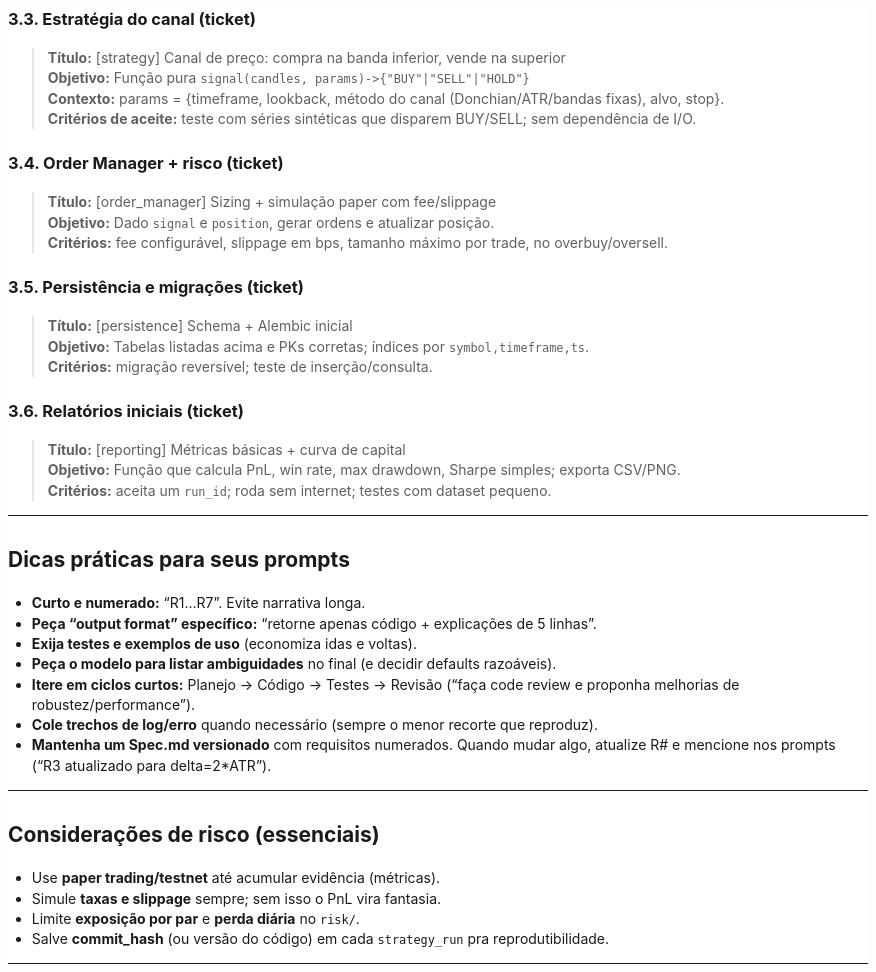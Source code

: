 ### 3.3. Estratégia do canal (ticket)

> **Título:** [strategy] Canal de preço: compra na banda inferior, vende na superior  
> **Objetivo:** Função pura `signal(candles, params)->{"BUY"|"SELL"|"HOLD"}`  
> **Contexto:** params = {timeframe, lookback, método do canal (Donchian/ATR/bandas fixas), alvo, stop}.  
> **Critérios de aceite:** teste com séries sintéticas que disparem BUY/SELL; sem dependência de I/O.

### 3.4. Order Manager + risco (ticket)

> **Título:** [order_manager] Sizing + simulação paper com fee/slippage  
> **Objetivo:** Dado `signal` e `position`, gerar ordens e atualizar posição.  
> **Critérios:** fee configurável, slippage em bps, tamanho máximo por trade, no overbuy/oversell.

### 3.5. Persistência e migrações (ticket)

> **Título:** [persistence] Schema + Alembic inicial  
> **Objetivo:** Tabelas listadas acima e PKs corretas; índices por `symbol,timeframe,ts`.  
> **Critérios:** migração reversível; teste de inserção/consulta.

### 3.6. Relatórios iniciais (ticket)

> **Título:** [reporting] Métricas básicas + curva de capital  
> **Objetivo:** Função que calcula PnL, win rate, max drawdown, Sharpe simples; exporta CSV/PNG.  
> **Critérios:** aceita um `run_id`; roda sem internet; testes com dataset pequeno.

---

## Dicas práticas para seus prompts

- **Curto e numerado:** “R1…R7”. Evite narrativa longa.
- **Peça “output format” específico:** “retorne apenas código + explicações de 5 linhas”.
- **Exija testes e exemplos de uso** (economiza idas e voltas).
- **Peça o modelo para listar ambiguidades** no final (e decidir defaults razoáveis).
- **Itere em ciclos curtos:** Planejo → Código → Testes → Revisão (“faça code review e proponha melhorias de robustez/performance”).
- **Cole trechos de log/erro** quando necessário (sempre o menor recorte que reproduz).
- **Mantenha um Spec.md versionado** com requisitos numerados. Quando mudar algo, atualize R# e mencione nos prompts (“R3 atualizado para delta=2*ATR”).

---

## Considerações de risco (essenciais)

- Use **paper trading/testnet** até acumular evidência (métricas).
- Simule **taxas e slippage** sempre; sem isso o PnL vira fantasia.
- Limite **exposição por par** e **perda diária** no `risk/`.
- Salve **commit_hash** (ou versão do código) em cada `strategy_run` pra reprodutibilidade.

---
